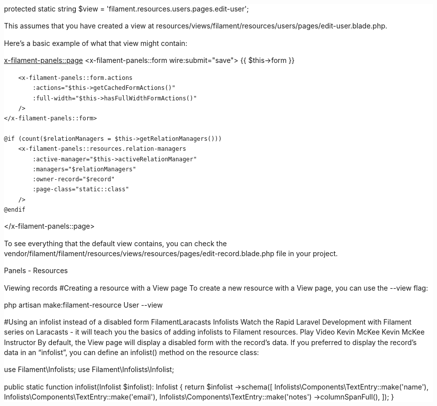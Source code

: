 protected static string $view = 'filament.resources.users.pages.edit-user';

This assumes that you have created a view at resources/views/filament/resources/users/pages/edit-user.blade.php.

Here’s a basic example of what that view might contain:

<x-filament-panels::page>
    <x-filament-panels::form wire:submit="save">
        {{ $this->form }}

        <x-filament-panels::form.actions
            :actions="$this->getCachedFormActions()"
            :full-width="$this->hasFullWidthFormActions()"
        />
    </x-filament-panels::form>

    @if (count($relationManagers = $this->getRelationManagers()))
        <x-filament-panels::resources.relation-managers
            :active-manager="$this->activeRelationManager"
            :managers="$relationManagers"
            :owner-record="$record"
            :page-class="static::class"
        />
    @endif
</x-filament-panels::page>

To see everything that the default view contains, you can check the vendor/filament/filament/resources/views/resources/pages/edit-record.blade.php file in your project.


Panels - Resources

Viewing records
#Creating a resource with a View page
To create a new resource with a View page, you can use the --view flag:

php artisan make:filament-resource User --view

#Using an infolist instead of a disabled form
FilamentLaracasts
Infolists
Watch the Rapid Laravel Development with Filament series on Laracasts - it will teach you the basics of adding infolists to Filament resources.
Play Video
Kevin McKee
Kevin McKee
Instructor
By default, the View page will display a disabled form with the record’s data. If you preferred to display the record’s data in an “infolist”, you can define an infolist() method on the resource class:

use Filament\Infolists;
use Filament\Infolists\Infolist;

public static function infolist(Infolist $infolist): Infolist
{
    return $infolist
        ->schema([
            Infolists\Components\TextEntry::make('name'),
            Infolists\Components\TextEntry::make('email'),
            Infolists\Components\TextEntry::make('notes')
                ->columnSpanFull(),
        ]);
}
